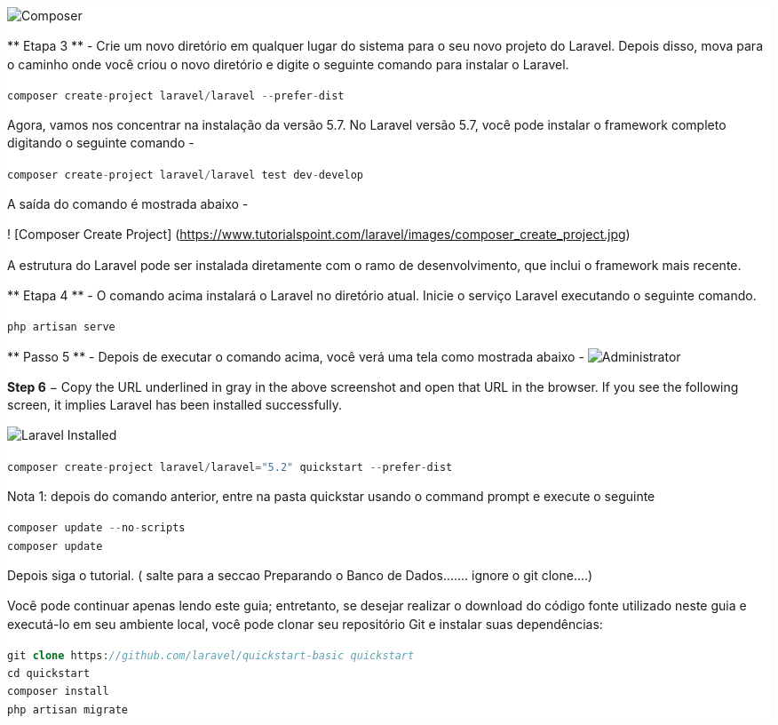 ![Composer](https://www.tutorialspoint.com/laravel/images/composer.jpg)

** Etapa 3 ** - Crie um novo diretório em qualquer lugar do sistema para o seu novo projeto do Laravel. Depois disso, mova para o caminho onde você criou o novo diretório e digite o seguinte comando para instalar o Laravel.
```php
composer create-project laravel/laravel --prefer-dist
```
Agora, vamos nos concentrar na instalação da versão 5.7. No Laravel versão 5.7, você pode instalar o framework completo digitando o seguinte comando -
```php
composer create-project laravel/laravel test dev-develop
```
A saída do comando é mostrada abaixo -

! [Composer Create Project] (https://www.tutorialspoint.com/laravel/images/composer_create_project.jpg)

A estrutura do Laravel pode ser instalada diretamente com o ramo de desenvolvimento, que inclui o framework mais recente.

** Etapa 4 ** - O comando acima instalará o Laravel no diretório atual. Inicie o serviço Laravel executando o seguinte comando.

```php
php artisan serve
```
** Passo 5 ** - Depois de executar o comando acima, você verá uma tela como mostrada abaixo -
![Administrator](https://www.tutorialspoint.com/laravel/images/administrator.jpg)

**Step 6** − Copy the URL underlined in gray in the above screenshot and open that URL in the browser. If you see the following screen, it implies Laravel has been installed successfully.

![Laravel Installed](https://www.tutorialspoint.com/laravel/images/laravel_installed.jpg)


```php
composer create-project laravel/laravel="5.2" quickstart --prefer-dist
```
Nota 1: depois do comando anterior, entre na pasta quickstar usando o command prompt e execute o seguinte

```php
composer update --no-scripts
composer update
```
Depois siga o tutorial. ( salte para a seccao Preparando o Banco de Dados....... ignore o git clone....)

Você pode continuar apenas lendo este guia; entretanto, se desejar realizar o download do código fonte utilizado neste guia e executá-lo em seu ambiente local, você pode clonar seu repositório Git e instalar suas dependências:

```php
git clone https://github.com/laravel/quickstart-basic quickstart
cd quickstart
composer install
php artisan migrate
```
